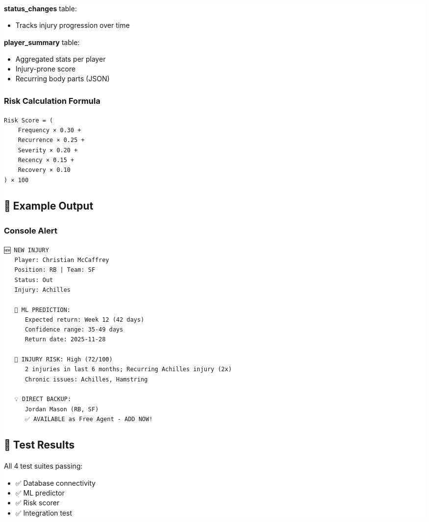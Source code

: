 **status_changes** table:
- Tracks injury progression over time

**player_summary** table:
- Aggregated stats per player
- Injury-prone score
- Recurring body parts (JSON)

### Risk Calculation Formula
```
Risk Score = (
    Frequency × 0.30 +
    Recurrence × 0.25 +
    Severity × 0.20 +
    Recency × 0.15 +
    Recovery × 0.10
) × 100
```

## 🎨 Example Output

### Console Alert
```
🆕 NEW INJURY
   Player: Christian McCaffrey
   Position: RB | Team: SF
   Status: Out
   Injury: Achilles

   🤖 ML PREDICTION:
      Expected return: Week 12 (42 days)
      Confidence range: 35-49 days
      Return date: 2025-11-28

   🔴 INJURY RISK: High (72/100)
      2 injuries in last 6 months; Recurring Achilles injury (2x)
      Chronic issues: Achilles, Hamstring

   💡 DIRECT BACKUP:
      Jordan Mason (RB, SF)
      ✅ AVAILABLE as Free Agent - ADD NOW!
```

## 🔬 Test Results

All 4 test suites passing:
- ✅ Database connectivity
- ✅ ML predictor
- ✅ Risk scorer
- ✅ Integration test
